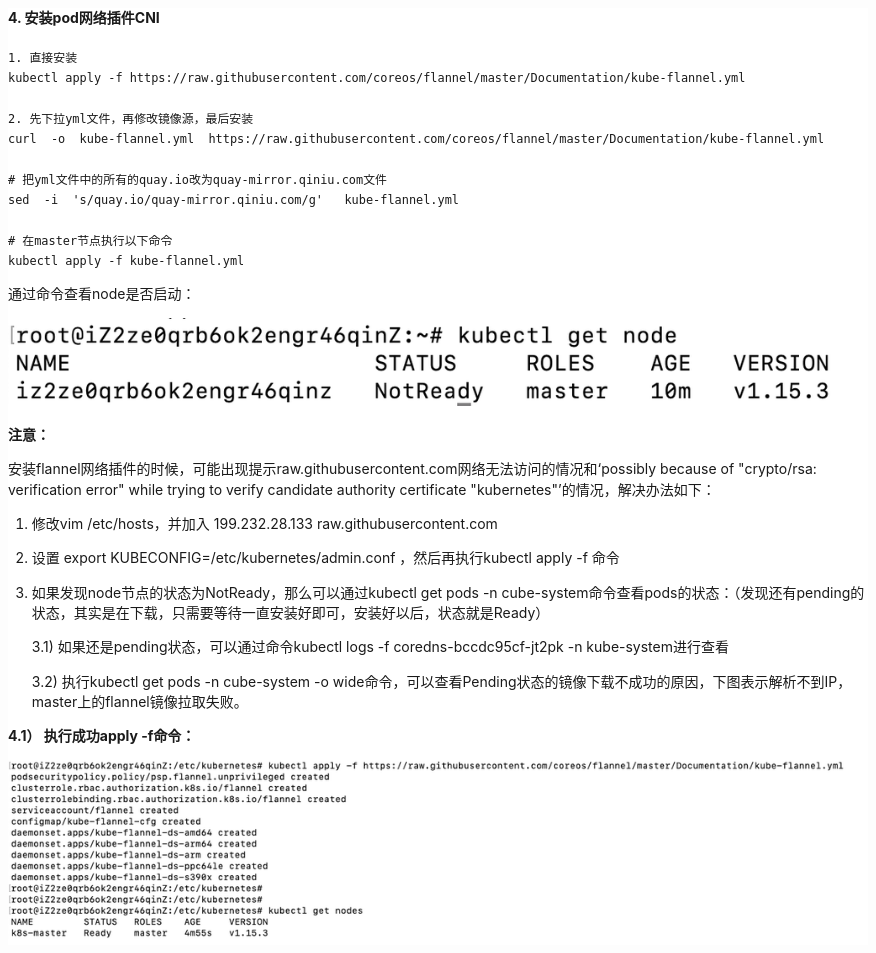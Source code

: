 

#### 4. 安装pod网络插件CNI

```
1. 直接安装
kubectl apply -f https://raw.githubusercontent.com/coreos/flannel/master/Documentation/kube-flannel.yml

2. 先下拉yml文件，再修改镜像源，最后安装
curl  -o  kube-flannel.yml  https://raw.githubusercontent.com/coreos/flannel/master/Documentation/kube-flannel.yml

# 把yml文件中的所有的quay.io改为quay-mirror.qiniu.com文件
sed  -i  's/quay.io/quay-mirror.qiniu.com/g'   kube-flannel.yml

# 在master节点执行以下命令
kubectl apply -f kube-flannel.yml
```

通过命令查看node是否启动：

![](../images/kubectl_node.png)



**注意：**

安装flannel网络插件的时候，可能出现提示raw.githubusercontent.com网络无法访问的情况和‘possibly because of "crypto/rsa: verification error" while trying to verify candidate authority certificate "kubernetes"’的情况，解决办法如下：

1. 修改vim /etc/hosts，并加入 199.232.28.133  raw.githubusercontent.com

2. 设置 export KUBECONFIG=/etc/kubernetes/admin.conf ，然后再执行kubectl apply -f 命令

3. 如果发现node节点的状态为NotReady，那么可以通过kubectl get pods -n cube-system命令查看pods的状态：（发现还有pending的状态，其实是在下载，只需要等待一直安装好即可，安装好以后，状态就是Ready）

   3.1)  如果还是pending状态，可以通过命令kubectl logs -f coredns-bccdc95cf-jt2pk -n kube-system进行查看

   3.2) 执行kubectl get pods -n cube-system -o wide命令，可以查看Pending状态的镜像下载不成功的原因，下图表示解析不到IP，master上的flannel镜像拉取失败。

**4.1） 执行成功apply -f命令：**

![](../images/kubectl_yml.png)

